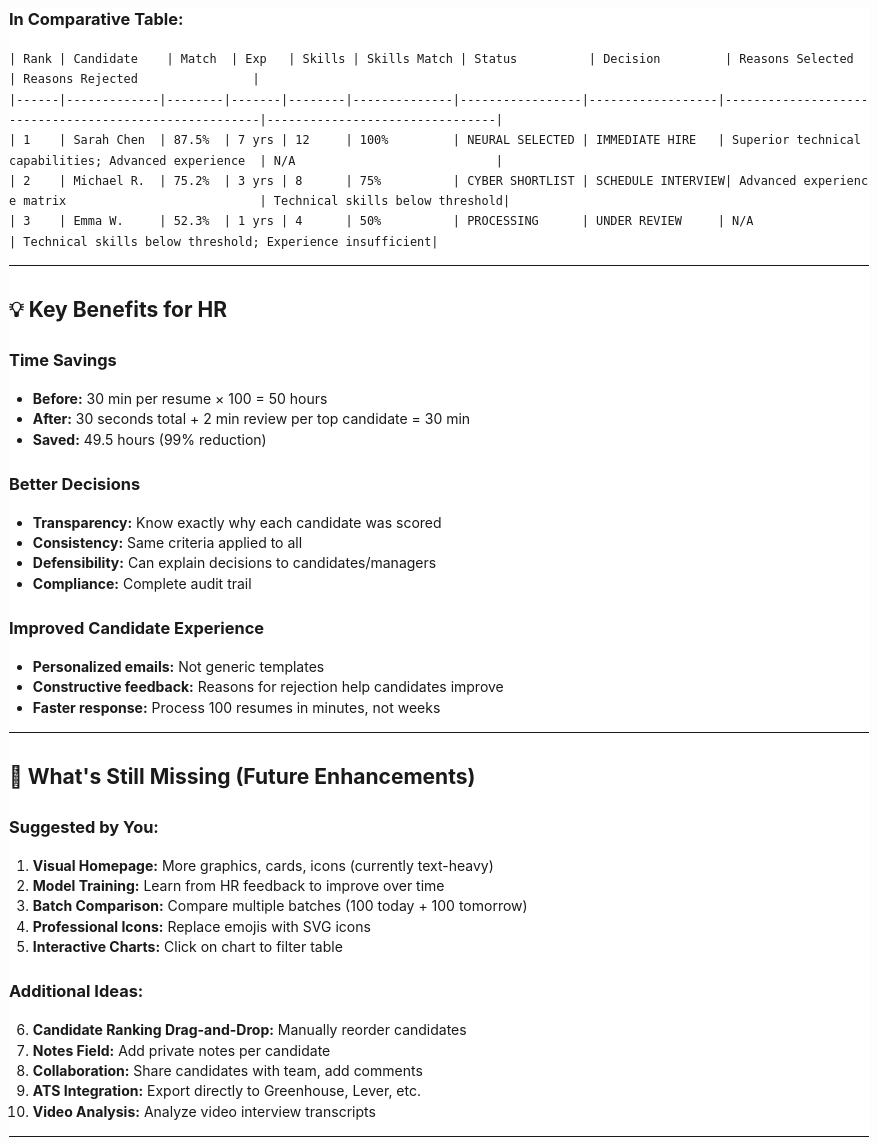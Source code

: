 ### In Comparative Table:
```
| Rank | Candidate    | Match  | Exp   | Skills | Skills Match | Status          | Decision         | Reasons Selected                                      | Reasons Rejected                |
|------|-------------|--------|-------|--------|--------------|-----------------|------------------|-------------------------------------------------------|--------------------------------|
| 1    | Sarah Chen  | 87.5%  | 7 yrs | 12     | 100%         | NEURAL SELECTED | IMMEDIATE HIRE   | Superior technical capabilities; Advanced experience  | N/A                            |
| 2    | Michael R.  | 75.2%  | 3 yrs | 8      | 75%          | CYBER SHORTLIST | SCHEDULE INTERVIEW| Advanced experience matrix                           | Technical skills below threshold|
| 3    | Emma W.     | 52.3%  | 1 yrs | 4      | 50%          | PROCESSING      | UNDER REVIEW     | N/A                                                   | Technical skills below threshold; Experience insufficient|
```

---

## 💡 Key Benefits for HR

### Time Savings
- **Before:** 30 min per resume × 100 = 50 hours
- **After:** 30 seconds total + 2 min review per top candidate = 30 min
- **Saved:** 49.5 hours (99% reduction)

### Better Decisions
- **Transparency:** Know exactly why each candidate was scored
- **Consistency:** Same criteria applied to all
- **Defensibility:** Can explain decisions to candidates/managers
- **Compliance:** Complete audit trail

### Improved Candidate Experience
- **Personalized emails:** Not generic templates
- **Constructive feedback:** Reasons for rejection help candidates improve
- **Faster response:** Process 100 resumes in minutes, not weeks

---

## 🚀 What's Still Missing (Future Enhancements)

### Suggested by You:
1. **Visual Homepage:** More graphics, cards, icons (currently text-heavy)
2. **Model Training:** Learn from HR feedback to improve over time
3. **Batch Comparison:** Compare multiple batches (100 today + 100 tomorrow)
4. **Professional Icons:** Replace emojis with SVG icons
5. **Interactive Charts:** Click on chart to filter table

### Additional Ideas:
6. **Candidate Ranking Drag-and-Drop:** Manually reorder candidates
7. **Notes Field:** Add private notes per candidate
8. **Collaboration:** Share candidates with team, add comments
9. **ATS Integration:** Export directly to Greenhouse, Lever, etc.
10. **Video Analysis:** Analyze video interview transcripts

---